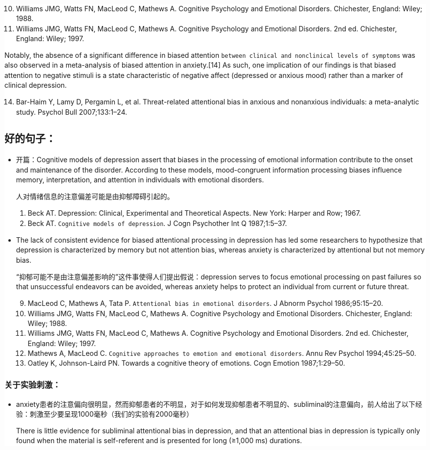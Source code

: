 10. Williams JMG, Watts FN, MacLeod C, Mathews A. Cognitive Psychology and Emotional Disorders. Chichester, England: Wiley; 1988.
11. Williams JMG, Watts FN, MacLeod C, Mathews A. Cognitive
    Psychology and Emotional Disorders. 2nd ed. Chichester, England: Wiley; 1997.

Notably, the absence of a significant difference in biased attention `between clinical and nonclinical levels of symptoms` was also observed in a meta-analysis of biased attention in anxiety.[14] As such, one implication of our findings is that biased attention to negative stimuli is a state characteristic of negative affect (depressed or anxious mood) rather than a marker of clinical depression.

14. Bar-Haim Y, Lamy D, Pergamin L, et al. Threat-related attentional bias in anxious and nonanxious individuals: a meta-analytic study. Psychol Bull 2007;133:1–24.

## 好的句子：

- 开篇：Cognitive models of depression assert that biases in the processing of emotional information contribute to the onset and maintenance of the disorder. According to these models, mood-congruent information processing biases influence memory, interpretation, and attention in individuals with emotional disorders.

  人对情绪信息的注意偏差可能是由抑郁障碍引起的。

  1. Beck AT. Depression: Clinical, Experimental and Theoretical
      Aspects. New York: Harper and Row; 1967.
  2. Beck AT. `Cognitive models of depression`. J Cogn Psychother Int
      Q 1987;1:5–37.

- The lack of consistent evidence for biased attentional processing in depression has led some researchers to hypothesize that depression is characterized by memory but not attention bias, whereas anxiety is characterized by attentional but not memory bias.

  “抑郁可能不是由注意偏差影响的”这件事使得人们提出假说：depression serves to focus emotional processing on past failures so that unsuccessful endeavors can be avoided, whereas anxiety helps to protect an individual from current or future threat.

  9. MacLeod C, Mathews A, Tata P. `Attentional bias in emotional
      disorders`. J Abnorm Psychol 1986;95:15–20.
  10. Williams JMG, Watts FN, MacLeod C, Mathews A. Cognitive Psychology and Emotional Disorders. Chichester, England:
      Wiley; 1988.
  11. Williams JMG, Watts FN, MacLeod C, Mathews A. Cognitive Psychology and Emotional Disorders. 2nd ed. Chichester,
      England: Wiley; 1997.
  12. Mathews A, MacLeod C. `Cognitive approaches to emotion and emotional disorders`. Annu Rev Psychol 1994;45:25–50.
  13. Oatley K, Johnson-Laird PN. Towards a cognitive theory of emotions. Cogn Emotion 1987;1:29–50.

### 关于实验刺激：

- anxiety患者的注意偏向很明显，然而抑郁患者的不明显，对于如何发现抑郁患者不明显的、subliminal的注意偏向，前人给出了以下经验：刺激至少要呈现1000毫秒（我们的实验有2000毫秒）

  There is little evidence for subliminal attentional bias in depression, and that an attentional bias in depression is typically only found when the material is self-referent and is presented for long (≥1,000 ms) durations.
